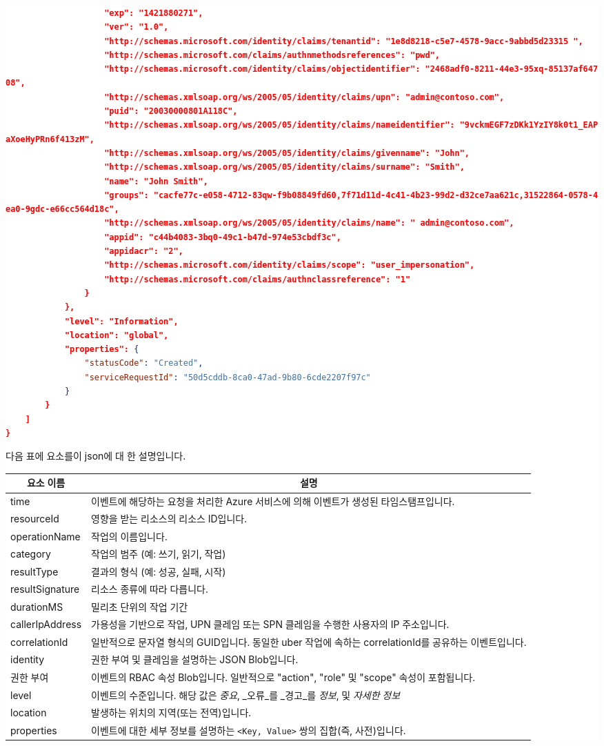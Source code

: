 ``` JSON
                    "exp": "1421880271",
                    "ver": "1.0",
                    "http://schemas.microsoft.com/identity/claims/tenantid": "1e8d8218-c5e7-4578-9acc-9abbd5d23315 ",
                    "http://schemas.microsoft.com/claims/authnmethodsreferences": "pwd",
                    "http://schemas.microsoft.com/identity/claims/objectidentifier": "2468adf0-8211-44e3-95xq-85137af64708",
                    "http://schemas.xmlsoap.org/ws/2005/05/identity/claims/upn": "admin@contoso.com",
                    "puid": "20030000801A118C",
                    "http://schemas.xmlsoap.org/ws/2005/05/identity/claims/nameidentifier": "9vckmEGF7zDKk1YzIY8k0t1_EAPaXoeHyPRn6f413zM",
                    "http://schemas.xmlsoap.org/ws/2005/05/identity/claims/givenname": "John",
                    "http://schemas.xmlsoap.org/ws/2005/05/identity/claims/surname": "Smith",
                    "name": "John Smith",
                    "groups": "cacfe77c-e058-4712-83qw-f9b08849fd60,7f71d11d-4c41-4b23-99d2-d32ce7aa621c,31522864-0578-4ea0-9gdc-e66cc564d18c",
                    "http://schemas.xmlsoap.org/ws/2005/05/identity/claims/name": " admin@contoso.com",
                    "appid": "c44b4083-3bq0-49c1-b47d-974e53cbdf3c",
                    "appidacr": "2",
                    "http://schemas.microsoft.com/identity/claims/scope": "user_impersonation",
                    "http://schemas.microsoft.com/claims/authnclassreference": "1"
                }
            },
            "level": "Information",
            "location": "global",
            "properties": {
                "statusCode": "Created",
                "serviceRequestId": "50d5cddb-8ca0-47ad-9b80-6cde2207f97c"
            }
        }
    ]
}
```
다음 표에 요소를이 json에 대 한 설명입니다.

| 요소 이름 | 설명 |
| --- | --- |
| time |이벤트에 해당하는 요청을 처리한 Azure 서비스에 의해 이벤트가 생성된 타임스탬프입니다. |
| resourceId |영향을 받는 리소스의 리소스 ID입니다. |
| operationName |작업의 이름입니다. |
| category |작업의 범주 (예: 쓰기, 읽기, 작업) |
| resultType |결과의 형식 (예: 성공, 실패, 시작) |
| resultSignature |리소스 종류에 따라 다릅니다. |
| durationMS |밀리초 단위의 작업 기간 |
| callerIpAddress |가용성을 기반으로 작업, UPN 클레임 또는 SPN 클레임을 수행한 사용자의 IP 주소입니다. |
| correlationId |일반적으로 문자열 형식의 GUID입니다. 동일한 uber 작업에 속하는 correlationId를 공유하는 이벤트입니다. |
| identity |권한 부여 및 클레임을 설명하는 JSON Blob입니다. |
| 권한 부여 |이벤트의 RBAC 속성 Blob입니다. 일반적으로 "action", "role" 및 "scope" 속성이 포함됩니다. |
| level |이벤트의 수준입니다. 해당 값은 _중요_, _오류_를 _경고_를 _정보_, 및 _자세한 정보_ |
| location |발생하는 위치의 지역(또는 전역)입니다. |
| properties |이벤트에 대한 세부 정보를 설명하는 `<Key, Value>` 쌍의 집합(즉, 사전)입니다. |
